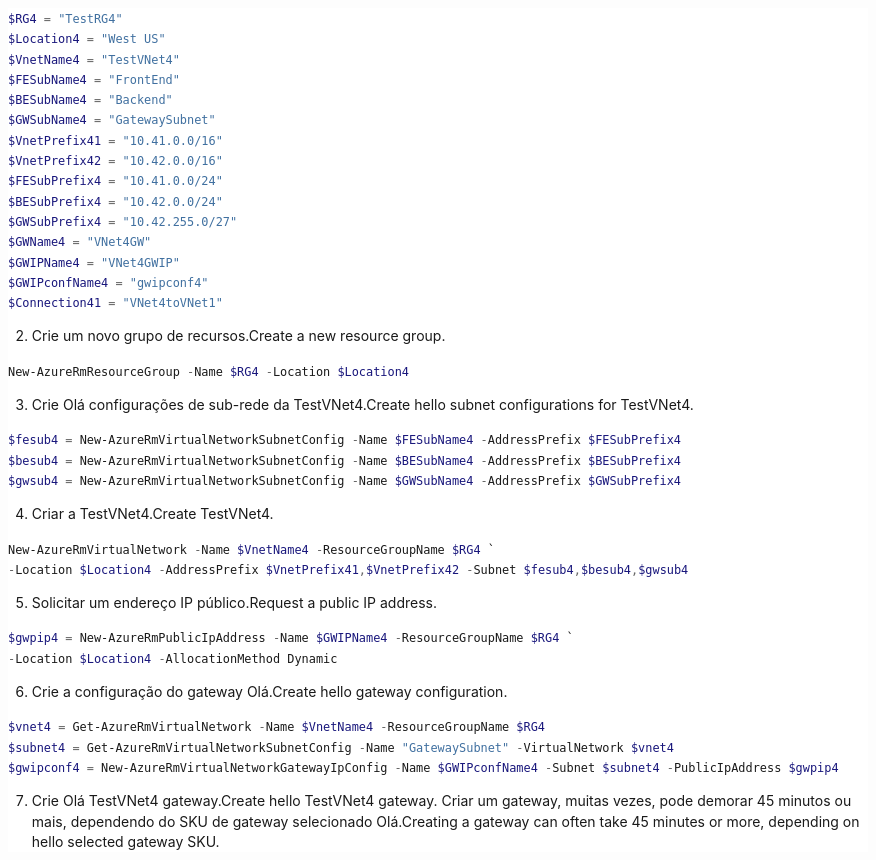   ```powershell
  $RG4 = "TestRG4"
  $Location4 = "West US"
  $VnetName4 = "TestVNet4"
  $FESubName4 = "FrontEnd"
  $BESubName4 = "Backend"
  $GWSubName4 = "GatewaySubnet"
  $VnetPrefix41 = "10.41.0.0/16"
  $VnetPrefix42 = "10.42.0.0/16"
  $FESubPrefix4 = "10.41.0.0/24"
  $BESubPrefix4 = "10.42.0.0/24"
  $GWSubPrefix4 = "10.42.255.0/27"
  $GWName4 = "VNet4GW"
  $GWIPName4 = "VNet4GWIP"
  $GWIPconfName4 = "gwipconf4"
  $Connection41 = "VNet4toVNet1"
  ```
2. <span data-ttu-id="dcbba-216">Crie um novo grupo de recursos.</span><span class="sxs-lookup"><span data-stu-id="dcbba-216">Create a new resource group.</span></span>

  ```powershell
  New-AzureRmResourceGroup -Name $RG4 -Location $Location4
  ```
3. <span data-ttu-id="dcbba-217">Crie Olá configurações de sub-rede da TestVNet4.</span><span class="sxs-lookup"><span data-stu-id="dcbba-217">Create hello subnet configurations for TestVNet4.</span></span>

  ```powershell
  $fesub4 = New-AzureRmVirtualNetworkSubnetConfig -Name $FESubName4 -AddressPrefix $FESubPrefix4
  $besub4 = New-AzureRmVirtualNetworkSubnetConfig -Name $BESubName4 -AddressPrefix $BESubPrefix4
  $gwsub4 = New-AzureRmVirtualNetworkSubnetConfig -Name $GWSubName4 -AddressPrefix $GWSubPrefix4
  ```
4. <span data-ttu-id="dcbba-218">Criar a TestVNet4.</span><span class="sxs-lookup"><span data-stu-id="dcbba-218">Create TestVNet4.</span></span>

  ```powershell
  New-AzureRmVirtualNetwork -Name $VnetName4 -ResourceGroupName $RG4 `
  -Location $Location4 -AddressPrefix $VnetPrefix41,$VnetPrefix42 -Subnet $fesub4,$besub4,$gwsub4
  ```
5. <span data-ttu-id="dcbba-219">Solicitar um endereço IP público.</span><span class="sxs-lookup"><span data-stu-id="dcbba-219">Request a public IP address.</span></span>

  ```powershell
  $gwpip4 = New-AzureRmPublicIpAddress -Name $GWIPName4 -ResourceGroupName $RG4 `
  -Location $Location4 -AllocationMethod Dynamic
  ```
6. <span data-ttu-id="dcbba-220">Crie a configuração do gateway Olá.</span><span class="sxs-lookup"><span data-stu-id="dcbba-220">Create hello gateway configuration.</span></span>

  ```powershell
  $vnet4 = Get-AzureRmVirtualNetwork -Name $VnetName4 -ResourceGroupName $RG4
  $subnet4 = Get-AzureRmVirtualNetworkSubnetConfig -Name "GatewaySubnet" -VirtualNetwork $vnet4
  $gwipconf4 = New-AzureRmVirtualNetworkGatewayIpConfig -Name $GWIPconfName4 -Subnet $subnet4 -PublicIpAddress $gwpip4
  ```
7. <span data-ttu-id="dcbba-221">Crie Olá TestVNet4 gateway.</span><span class="sxs-lookup"><span data-stu-id="dcbba-221">Create hello TestVNet4 gateway.</span></span> <span data-ttu-id="dcbba-222">Criar um gateway, muitas vezes, pode demorar 45 minutos ou mais, dependendo do SKU de gateway selecionado Olá.</span><span class="sxs-lookup"><span data-stu-id="dcbba-222">Creating a gateway can often take 45 minutes or more, depending on hello selected gateway SKU.</span></span>
